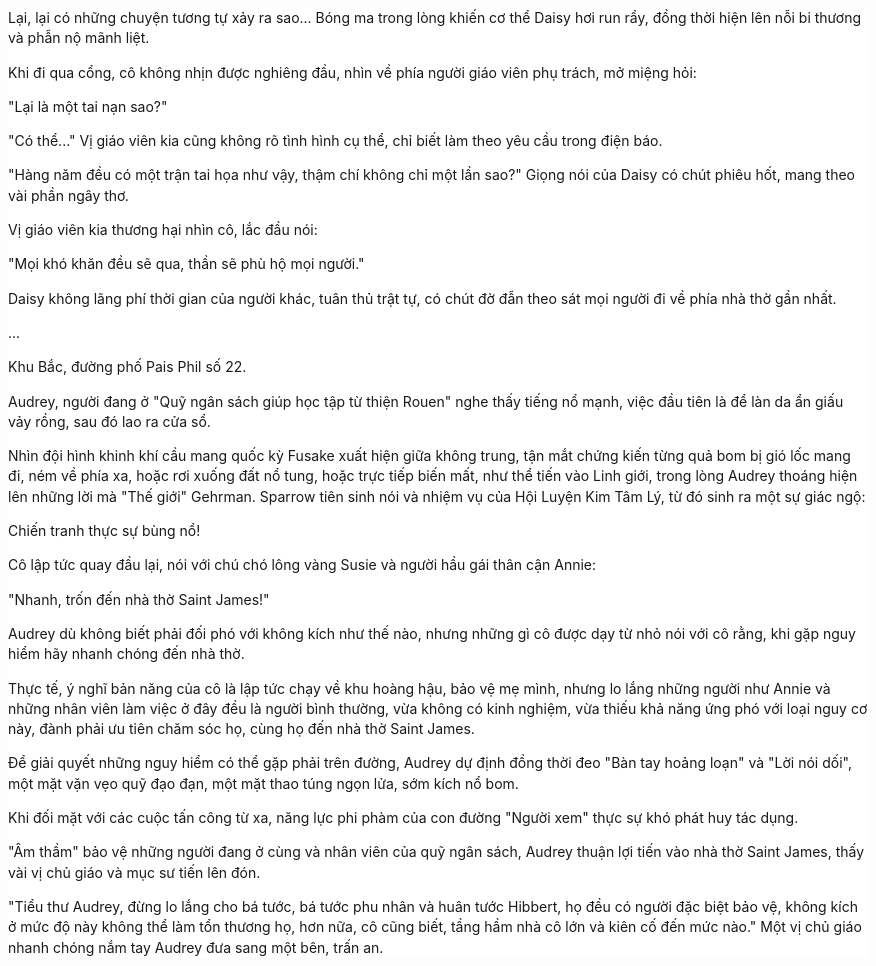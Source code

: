 Lại, lại có những chuyện tương tự xảy ra sao... Bóng ma trong lòng khiến cơ thể Daisy hơi run rẩy, đồng thời hiện lên nỗi bi thương và phẫn nộ mãnh liệt.

Khi đi qua cổng, cô không nhịn được nghiêng đầu, nhìn về phía người giáo viên phụ trách, mở miệng hỏi:

"Lại là một tai nạn sao?"

"Có thể..." Vị giáo viên kia cũng không rõ tình hình cụ thể, chỉ biết làm theo yêu cầu trong điện báo.

"Hàng năm đều có một trận tai họa như vậy, thậm chí không chỉ một lần sao?" Giọng nói của Daisy có chút phiêu hốt, mang theo vài phần ngây thơ.

Vị giáo viên kia thương hại nhìn cô, lắc đầu nói:

"Mọi khó khăn đều sẽ qua, thần sẽ phù hộ mọi người."

Daisy không lãng phí thời gian của người khác, tuân thủ trật tự, có chút đờ đẫn theo sát mọi người đi về phía nhà thờ gần nhất.

...

Khu Bắc, đường phố Pais Phil số 22.

Audrey, người đang ở "Quỹ ngân sách giúp học tập từ thiện Rouen" nghe thấy tiếng nổ mạnh, việc đầu tiên là để làn da ẩn giấu vảy rồng, sau đó lao ra cửa sổ.

Nhìn đội hình khinh khí cầu mang quốc kỳ Fusake xuất hiện giữa không trung, tận mắt chứng kiến từng quả bom bị gió lốc mang đi, ném về phía xa, hoặc rơi xuống đất nổ tung, hoặc trực tiếp biến mất, như thể tiến vào Linh giới, trong lòng Audrey thoáng hiện lên những lời mà "Thế giới" Gehrman. Sparrow tiên sinh nói và nhiệm vụ của Hội Luyện Kim Tâm Lý, từ đó sinh ra một sự giác ngộ:

Chiến tranh thực sự bùng nổ!

Cô lập tức quay đầu lại, nói với chú chó lông vàng Susie và người hầu gái thân cận Annie:

"Nhanh, trốn đến nhà thờ Saint James!"

Audrey dù không biết phải đối phó với không kích như thế nào, nhưng những gì cô được dạy từ nhỏ nói với cô rằng, khi gặp nguy hiểm hãy nhanh chóng đến nhà thờ.

Thực tế, ý nghĩ bản năng của cô là lập tức chạy về khu hoàng hậu, bảo vệ mẹ mình, nhưng lo lắng những người như Annie và những nhân viên làm việc ở đây đều là người bình thường, vừa không có kinh nghiệm, vừa thiếu khả năng ứng phó với loại nguy cơ này, đành phải ưu tiên chăm sóc họ, cùng họ đến nhà thờ Saint James.

Để giải quyết những nguy hiểm có thể gặp phải trên đường, Audrey dự định đồng thời đeo "Bàn tay hoảng loạn" và "Lời nói dối", một mặt vặn vẹo quỹ đạo đạn, một mặt thao túng ngọn lửa, sớm kích nổ bom.

Khi đối mặt với các cuộc tấn công từ xa, năng lực phi phàm của con đường "Người xem" thực sự khó phát huy tác dụng.

"Âm thầm" bảo vệ những người đang ở cùng và nhân viên của quỹ ngân sách, Audrey thuận lợi tiến vào nhà thờ Saint James, thấy vài vị chủ giáo và mục sư tiến lên đón.

"Tiểu thư Audrey, đừng lo lắng cho bá tước, bá tước phu nhân và huân tước Hibbert, họ đều có người đặc biệt bảo vệ, không kích ở mức độ này không thể làm tổn thương họ, hơn nữa, cô cũng biết, tầng hầm nhà cô lớn và kiên cố đến mức nào." Một vị chủ giáo nhanh chóng nắm tay Audrey đưa sang một bên, trấn an.
